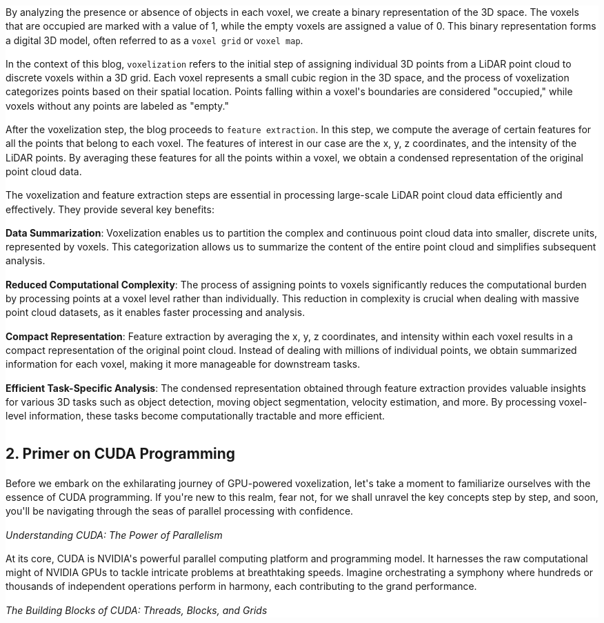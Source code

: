 By analyzing the presence or absence of objects in each voxel, we create a binary representation of the 3D space. The voxels that are occupied are marked with a value of 1, while the empty voxels are assigned a value of 0. This binary representation forms a digital 3D model, often referred to as a `voxel grid` or `voxel map`.

In the context of this blog, `voxelization` refers to the initial step of assigning individual 3D points from a LiDAR point cloud to discrete voxels within a 3D grid. Each voxel represents a small cubic region in the 3D space, and the process of voxelization categorizes points based on their spatial location. Points falling within a voxel's boundaries are considered "occupied," while voxels without any points are labeled as "empty."

After the voxelization step, the blog proceeds to `feature extraction`. In this step, we compute the average of certain features for all the points that belong to each voxel. The features of interest in our case are the x, y, z coordinates, and the intensity of the LiDAR points. By averaging these features for all the points within a voxel, we obtain a condensed representation of the original point cloud data.

The voxelization and feature extraction steps are essential in processing large-scale LiDAR point cloud data efficiently and effectively. They provide several key benefits:

**Data Summarization**: Voxelization enables us to partition the complex and continuous point cloud data into smaller, discrete units, represented by voxels. This categorization allows us to summarize the content of the entire point cloud and simplifies subsequent analysis.

**Reduced Computational Complexity**: The process of assigning points to voxels significantly reduces the computational burden by processing points at a voxel level rather than individually. This reduction in complexity is crucial when dealing with massive point cloud datasets, as it enables faster processing and analysis.

**Compact Representation**: Feature extraction by averaging the x, y, z coordinates, and intensity within each voxel results in a compact representation of the original point cloud. Instead of dealing with millions of individual points, we obtain summarized information for each voxel, making it more manageable for downstream tasks.

**Efficient Task-Specific Analysis**: The condensed representation obtained through feature extraction provides valuable insights for various 3D tasks such as object detection, moving object segmentation, velocity estimation, and more. By processing voxel-level information, these tasks become computationally tractable and more efficient.



## 2. Primer on CUDA Programming

Before we embark on the exhilarating journey of GPU-powered voxelization, let's take a moment to familiarize ourselves with the essence of CUDA programming. If you're new to this realm, fear not, for we shall unravel the key concepts step by step, and soon, you'll be navigating through the seas of parallel processing with confidence.

*Understanding CUDA: The Power of Parallelism*

At its core, CUDA is NVIDIA's powerful parallel computing platform and programming model. It harnesses the raw computational might of NVIDIA GPUs to tackle intricate problems at breathtaking speeds. Imagine orchestrating a symphony where hundreds or thousands of independent operations perform in harmony, each contributing to the grand performance.

*The Building Blocks of CUDA: Threads, Blocks, and Grids*
